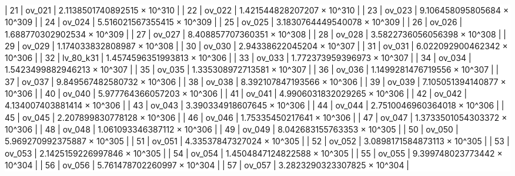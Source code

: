 | 21 | ov_021 | 2.1138501740892515 × 10^310 |
| 22 | ov_022 | 1.421544828207207 × 10^310 |
| 23 | ov_023 | 9.106458095805684 × 10^309 |
| 24 | ov_024 | 5.516021567355415 × 10^309 |
| 25 | ov_025 | 3.1830764449540078 × 10^309 |
| 26 | ov_026 | 1.688770302902534 × 10^309 |
| 27 | ov_027 | 8.408857707360351 × 10^308 |
| 28 | ov_028 | 3.5822736056056398 × 10^308 |
| 29 | ov_029 | 1.174033832808987 × 10^308 |
| 30 | ov_030 | 2.94338622045204 × 10^307 |
| 31 | ov_031 | 6.022092900462342 × 10^306 |
| 32 | lv_80_k31 | 1.4574596351993813 × 10^306 |
| 33 | ov_033 | 1.772373959396973 × 10^307 |
| 34 | ov_034 | 1.5423499882946213 × 10^307 |
| 35 | ov_035 | 1.335308972713581 × 10^307 |
| 36 | ov_036 | 1.1499281476719556 × 10^307 |
| 37 | ov_037 | 9.849567482580732 × 10^306 |
| 38 | ov_038 | 8.392107847193566 × 10^306 |
| 39 | ov_039 | 7.105051394140877 × 10^306 |
| 40 | ov_040 | 5.977764366057203 × 10^306 |
| 41 | ov_041 | 4.9906031832029265 × 10^306 |
| 42 | ov_042 | 4.134007403881414 × 10^306 |
| 43 | ov_043 | 3.390334918607645 × 10^306 |
| 44 | ov_044 | 2.7510046960364018 × 10^306 |
| 45 | ov_045 | 2.207899830778128 × 10^306 |
| 46 | ov_046 | 1.75335450217641 × 10^306 |
| 47 | ov_047 | 1.3733501054303372 × 10^306 |
| 48 | ov_048 | 1.061093346387112 × 10^306 |
| 49 | ov_049 | 8.042683155763353 × 10^305 |
| 50 | ov_050 | 5.969270992375887 × 10^305 |
| 51 | ov_051 | 4.33537847327024 × 10^305 |
| 52 | ov_052 | 3.0898171584873113 × 10^305 |
| 53 | ov_053 | 2.1425159226997846 × 10^305 |
| 54 | ov_054 | 1.4504847124822588 × 10^305 |
| 55 | ov_055 | 9.399748023773442 × 10^304 |
| 56 | ov_056 | 5.761478702260997 × 10^304 |
| 57 | ov_057 | 3.2823290323307825 × 10^304 |